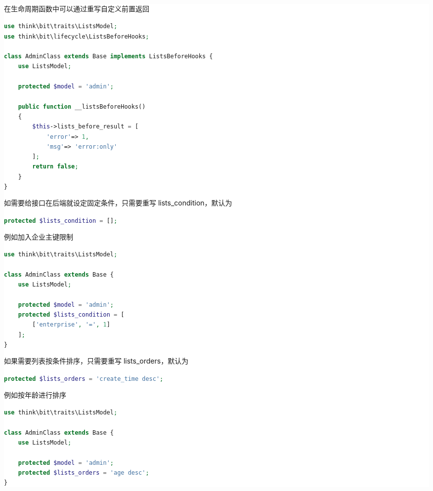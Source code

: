 在生命周期函数中可以通过重写自定义前置返回

```php
use think\bit\traits\ListsModel;
use think\bit\lifecycle\ListsBeforeHooks;

class AdminClass extends Base implements ListsBeforeHooks {
    use ListsModel;

    protected $model = 'admin';

    public function __listsBeforeHooks()
    {
        $this->lists_before_result = [
            'error'=> 1,
            'msg'=> 'error:only'
        ];
        return false;
    }
}
```

如需要给接口在后端就设定固定条件，只需要重写 lists_condition，默认为

```php
protected $lists_condition = [];
```

例如加入企业主键限制

```php
use think\bit\traits\ListsModel;

class AdminClass extends Base {
    use ListsModel;

    protected $model = 'admin';
    protected $lists_condition = [
        ['enterprise', '=', 1]
    ];
}
```

如果需要列表按条件排序，只需要重写 lists_orders，默认为

```php
protected $lists_orders = 'create_time desc';
```

例如按年龄进行排序

```php
use think\bit\traits\ListsModel;

class AdminClass extends Base {
    use ListsModel;

    protected $model = 'admin';
    protected $lists_orders = 'age desc';
}
```
